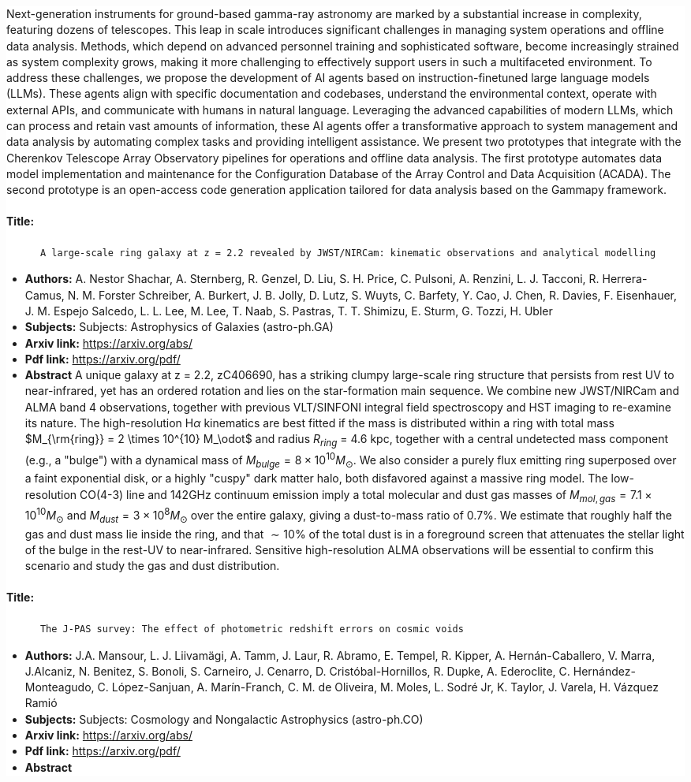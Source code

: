  Next-generation instruments for ground-based gamma-ray astronomy are marked by a substantial increase in complexity, featuring dozens of telescopes. This leap in scale introduces significant challenges in managing system operations and offline data analysis. Methods, which depend on advanced personnel training and sophisticated software, become increasingly strained as system complexity grows, making it more challenging to effectively support users in such a multifaceted environment. To address these challenges, we propose the development of AI agents based on instruction-finetuned large language models (LLMs). These agents align with specific documentation and codebases, understand the environmental context, operate with external APIs, and communicate with humans in natural language. Leveraging the advanced capabilities of modern LLMs, which can process and retain vast amounts of information, these AI agents offer a transformative approach to system management and data analysis by automating complex tasks and providing intelligent assistance. We present two prototypes that integrate with the Cherenkov Telescope Array Observatory pipelines for operations and offline data analysis. The first prototype automates data model implementation and maintenance for the Configuration Database of the Array Control and Data Acquisition (ACADA). The second prototype is an open-access code generation application tailored for data analysis based on the Gammapy framework.
#### Title:
          A large-scale ring galaxy at z = 2.2 revealed by JWST/NIRCam: kinematic observations and analytical modelling
 - **Authors:** A. Nestor Shachar, A. Sternberg, R. Genzel, D. Liu, S. H. Price, C. Pulsoni, A. Renzini, L. J. Tacconi, R. Herrera-Camus, N. M. Forster Schreiber, A. Burkert, J. B. Jolly, D. Lutz, S. Wuyts, C. Barfety, Y. Cao, J. Chen, R. Davies, F. Eisenhauer, J. M. Espejo Salcedo, L. L. Lee, M. Lee, T. Naab, S. Pastras, T. T. Shimizu, E. Sturm, G. Tozzi, H. Ubler
 - **Subjects:** Subjects:
Astrophysics of Galaxies (astro-ph.GA)
 - **Arxiv link:** https://arxiv.org/abs/
 - **Pdf link:** https://arxiv.org/pdf/
 - **Abstract**
 A unique galaxy at z = 2.2, zC406690, has a striking clumpy large-scale ring structure that persists from rest UV to near-infrared, yet has an ordered rotation and lies on the star-formation main sequence. We combine new JWST/NIRCam and ALMA band 4 observations, together with previous VLT/SINFONI integral field spectroscopy and HST imaging to re-examine its nature. The high-resolution H$\alpha$ kinematics are best fitted if the mass is distributed within a ring with total mass $M_{\rm{ring}} = 2 \times 10^{10} M_\odot$ and radius $R_{ring}$ = 4.6 kpc, together with a central undetected mass component (e.g., a "bulge") with a dynamical mass of $M_{bulge} = 8 \times 10^{10} M_\odot$. We also consider a purely flux emitting ring superposed over a faint exponential disk, or a highly "cuspy" dark matter halo, both disfavored against a massive ring model. The low-resolution CO(4-3) line and 142GHz continuum emission imply a total molecular and dust gas masses of $M_{mol,gas} = 7.1 \times 10^{10}M_\odot$ and $M_{dust} = 3 \times 10^8 M_\odot$ over the entire galaxy, giving a dust-to-mass ratio of 0.7%. We estimate that roughly half the gas and dust mass lie inside the ring, and that $\sim 10\%$ of the total dust is in a foreground screen that attenuates the stellar light of the bulge in the rest-UV to near-infrared. Sensitive high-resolution ALMA observations will be essential to confirm this scenario and study the gas and dust distribution.
#### Title:
          The J-PAS survey: The effect of photometric redshift errors on cosmic voids
 - **Authors:** J.A. Mansour, L. J. Liivamägi, A. Tamm, J. Laur, R. Abramo, E. Tempel, R. Kipper, A. Hernán-Caballero, V. Marra, J.Alcaniz, N. Benitez, S. Bonoli, S. Carneiro, J. Cenarro, D. Cristóbal-Hornillos, R. Dupke, A. Ederoclite, C. Hernández-Monteagudo, C. López-Sanjuan, A. Marín-Franch, C. M. de Oliveira, M. Moles, L. Sodré Jr, K. Taylor, J. Varela, H. Vázquez Ramió
 - **Subjects:** Subjects:
Cosmology and Nongalactic Astrophysics (astro-ph.CO)
 - **Arxiv link:** https://arxiv.org/abs/
 - **Pdf link:** https://arxiv.org/pdf/
 - **Abstract**